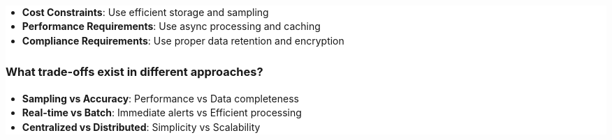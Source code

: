 - **Cost Constraints**: Use efficient storage and sampling
- **Performance Requirements**: Use async processing and caching
- **Compliance Requirements**: Use proper data retention and encryption

### **What trade-offs exist in different approaches?**

- **Sampling vs Accuracy**: Performance vs Data completeness
- **Real-time vs Batch**: Immediate alerts vs Efficient processing
- **Centralized vs Distributed**: Simplicity vs Scalability
